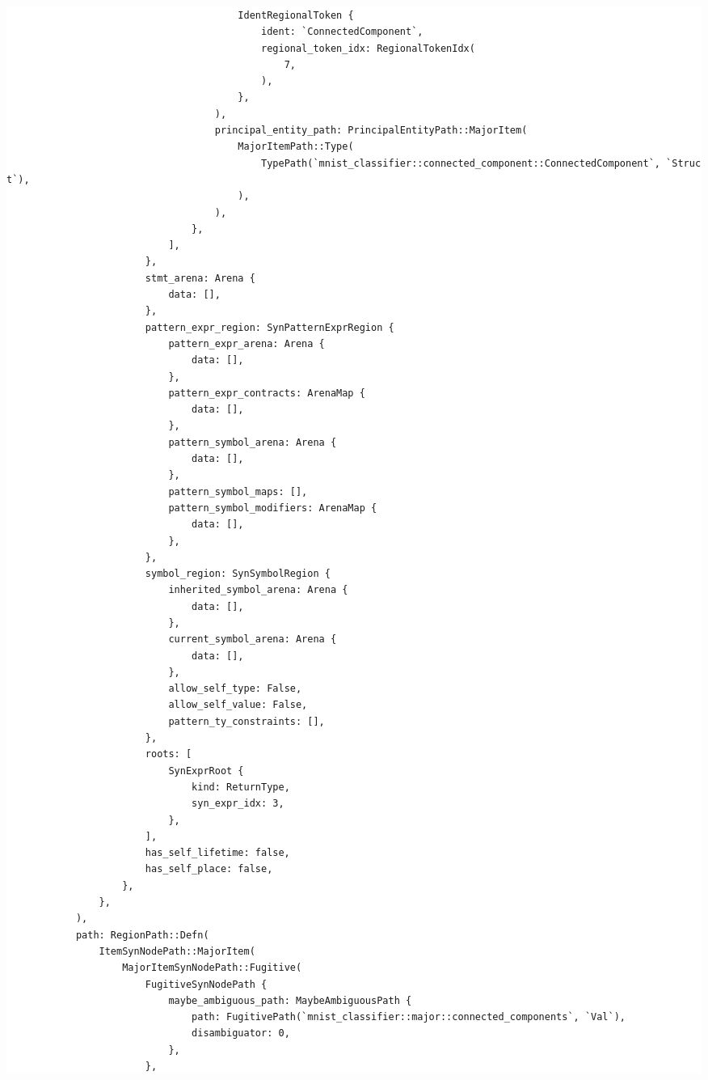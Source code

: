                                             IdentRegionalToken {
                                                ident: `ConnectedComponent`,
                                                regional_token_idx: RegionalTokenIdx(
                                                    7,
                                                ),
                                            },
                                        ),
                                        principal_entity_path: PrincipalEntityPath::MajorItem(
                                            MajorItemPath::Type(
                                                TypePath(`mnist_classifier::connected_component::ConnectedComponent`, `Struct`),
                                            ),
                                        ),
                                    },
                                ],
                            },
                            stmt_arena: Arena {
                                data: [],
                            },
                            pattern_expr_region: SynPatternExprRegion {
                                pattern_expr_arena: Arena {
                                    data: [],
                                },
                                pattern_expr_contracts: ArenaMap {
                                    data: [],
                                },
                                pattern_symbol_arena: Arena {
                                    data: [],
                                },
                                pattern_symbol_maps: [],
                                pattern_symbol_modifiers: ArenaMap {
                                    data: [],
                                },
                            },
                            symbol_region: SynSymbolRegion {
                                inherited_symbol_arena: Arena {
                                    data: [],
                                },
                                current_symbol_arena: Arena {
                                    data: [],
                                },
                                allow_self_type: False,
                                allow_self_value: False,
                                pattern_ty_constraints: [],
                            },
                            roots: [
                                SynExprRoot {
                                    kind: ReturnType,
                                    syn_expr_idx: 3,
                                },
                            ],
                            has_self_lifetime: false,
                            has_self_place: false,
                        },
                    },
                ),
                path: RegionPath::Defn(
                    ItemSynNodePath::MajorItem(
                        MajorItemSynNodePath::Fugitive(
                            FugitiveSynNodePath {
                                maybe_ambiguous_path: MaybeAmbiguousPath {
                                    path: FugitivePath(`mnist_classifier::major::connected_components`, `Val`),
                                    disambiguator: 0,
                                },
                            },
